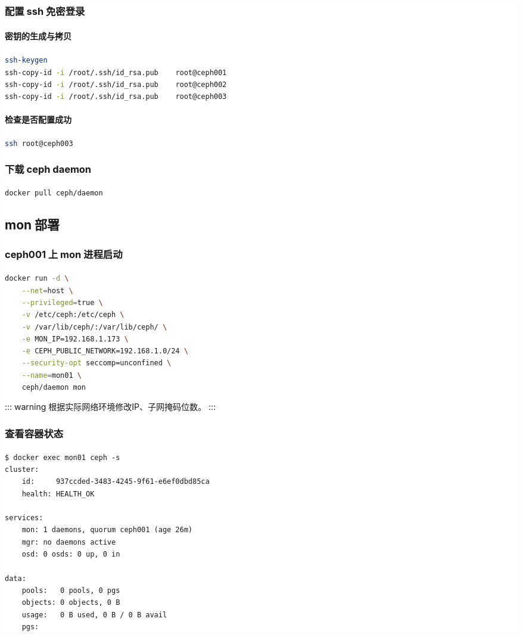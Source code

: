 ### 配置 ssh 免密登录

#### 密钥的生成与拷贝

```bash
ssh-keygen
ssh-copy-id -i /root/.ssh/id_rsa.pub    root@ceph001
ssh-copy-id -i /root/.ssh/id_rsa.pub    root@ceph002
ssh-copy-id -i /root/.ssh/id_rsa.pub    root@ceph003
```

#### 检查是否配置成功

```bash
ssh root@ceph003
```

### 下载 ceph daemon

```bash
docker pull ceph/daemon
```

## mon 部署

### ceph001 上 mon 进程启动

```bash
docker run -d \
    --net=host \
    --privileged=true \
    -v /etc/ceph:/etc/ceph \
    -v /var/lib/ceph/:/var/lib/ceph/ \
    -e MON_IP=192.168.1.173 \
    -e CEPH_PUBLIC_NETWORK=192.168.1.0/24 \
    --security-opt seccomp=unconfined \
    --name=mon01 \
    ceph/daemon mon
```

::: warning
根据实际网络环境修改IP、子网掩码位数。
:::

### 查看容器状态

```console
$ docker exec mon01 ceph -s
cluster:
    id:     937ccded-3483-4245-9f61-e6ef0dbd85ca
    health: HEALTH_OK

services:
    mon: 1 daemons, quorum ceph001 (age 26m)
    mgr: no daemons active
    osd: 0 osds: 0 up, 0 in

data:
    pools:   0 pools, 0 pgs
    objects: 0 objects, 0 B
    usage:   0 B used, 0 B / 0 B avail
    pgs:
```
